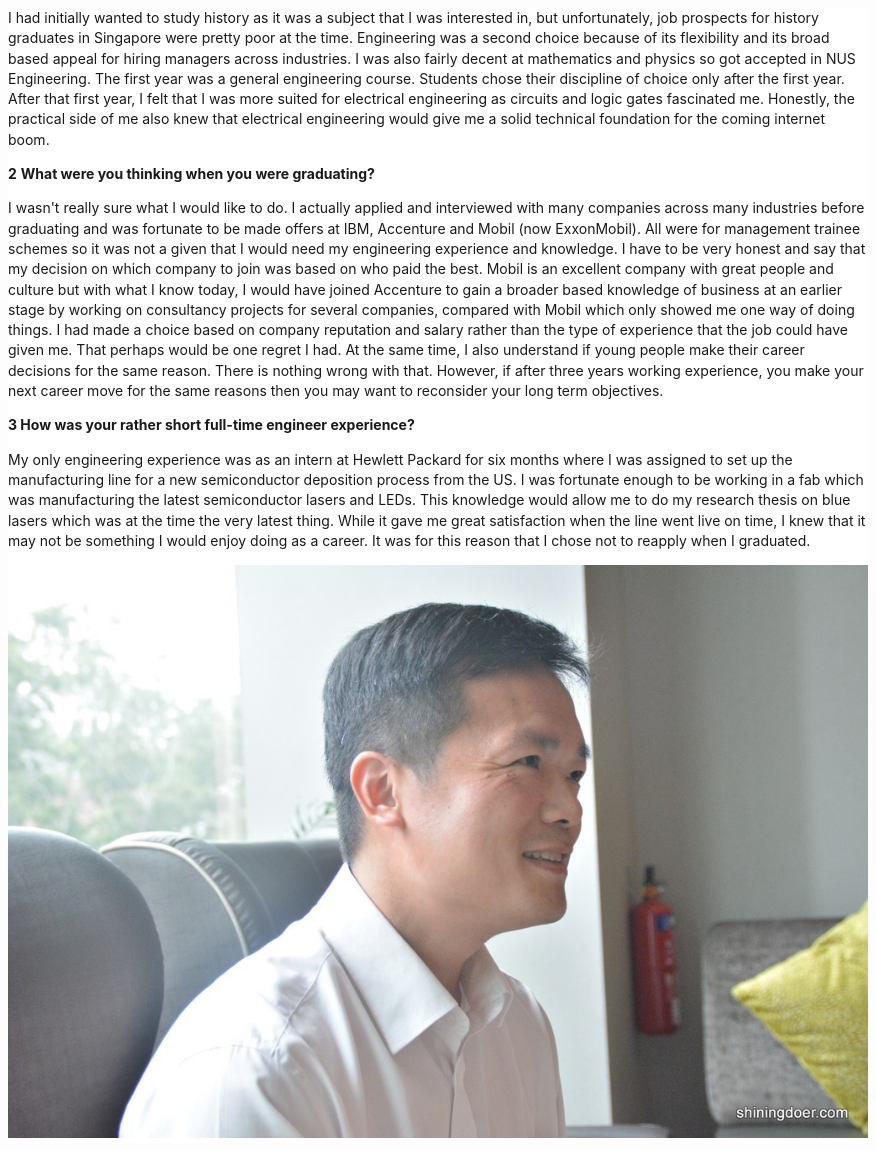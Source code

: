 I had initially wanted to study history as it was a subject that I was interested in, but unfortunately, job prospects for history graduates in Singapore were pretty poor at the time.  Engineering was a second choice because of its flexibility and its broad based appeal for hiring managers across industries.  I was also fairly decent at mathematics and physics so got accepted in NUS Engineering.  The first year was a general engineering course. Students chose their discipline of choice only after the first year. After that first year, I felt that I was more suited for electrical engineering as circuits and logic gates fascinated me.  Honestly, the practical side of me also knew that electrical engineering would give me a solid technical foundation for the coming internet boom.
 
**2** **What were you thinking when you were graduating?**
 
I wasn't really sure what I would like to do. I actually applied and interviewed with many companies across many industries before graduating and was fortunate to be made offers at IBM, Accenture and Mobil (now ExxonMobil).  All were for management trainee schemes so it was not a given that I would need my engineering experience and knowledge.  I have to be very honest and say that my decision on which company to join was based on who paid the best. Mobil is an excellent company with great people and culture but with what I know today, I would have joined Accenture to gain a broader based knowledge of business at an earlier stage by working on consultancy projects for several companies, compared with Mobil which only showed me one way of doing things.  I had made a choice based on company reputation and salary rather than the type of experience that the job could have given me.  That perhaps would be one regret I had.  At the same time, I also understand if young people make their career decisions for the same reason.  There is nothing wrong with that.  However, if after three years working experience, you make your next career move for the same reasons then you may want to reconsider your long term objectives.
 
 
**3 How was your rather short full-time engineer experience?**
 
My only engineering experience was as an intern at Hewlett Packard for six months where I was assigned to set up the manufacturing line for a new semiconductor deposition process from the US.  I was fortunate enough to be working in a fab which was manufacturing the latest semiconductor lasers and LEDs. This knowledge would allow me to do my research thesis on blue lasers which was at the time the very latest thing.  While it gave me great satisfaction when the line went live on time, I knew that it may not be something I would enjoy doing as a career.  It was for this reason that I chose not to reapply when I graduated.   
 
 
<div><img src="2.jpg" alt="2"/></div> 